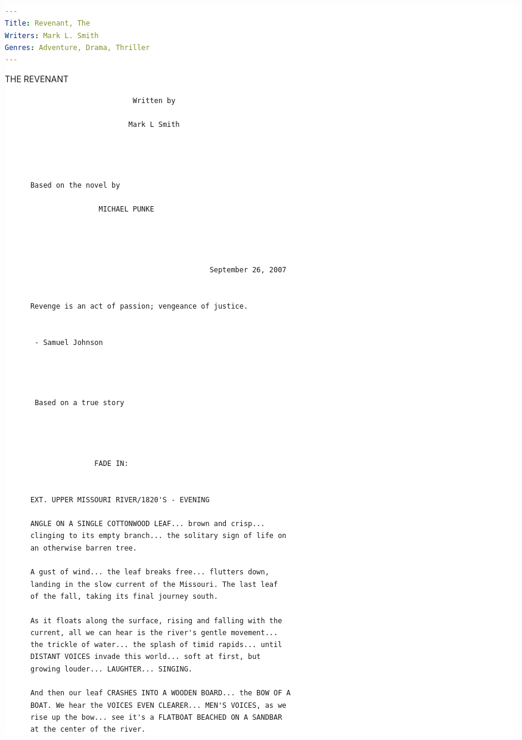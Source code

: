 ```yaml
---
Title: Revenant, The
Writers: Mark L. Smith
Genres: Adventure, Drama, Thriller
---
```


THE REVENANT


                         

                                  Written by
                         
                                 Mark L Smith
                         
                         
                         
                         
          Based on the novel by
                         
                          MICHAEL PUNKE
                         
                         
                         
                         
                                                    September 26, 2007


          Revenge is an act of passion; vengeance of justice.

                         
           - Samuel Johnson
                         
                         
                         
                         
           Based on a true story



                         
                         FADE IN:
                         
                         
          EXT. UPPER MISSOURI RIVER/1820'S - EVENING
                         
          ANGLE ON A SINGLE COTTONWOOD LEAF... brown and crisp...
          clinging to its empty branch... the solitary sign of life on
          an otherwise barren tree.
                         
          A gust of wind... the leaf breaks free... flutters down,
          landing in the slow current of the Missouri. The last leaf
          of the fall, taking its final journey south.
                         
          As it floats along the surface, rising and falling with the
          current, all we can hear is the river's gentle movement...
          the trickle of water... the splash of timid rapids... until
          DISTANT VOICES invade this world... soft at first, but
          growing louder... LAUGHTER... SINGING.
                         
          And then our leaf CRASHES INTO A WOODEN BOARD... the BOW OF A
          BOAT. We hear the VOICES EVEN CLEARER... MEN'S VOICES, as we
          rise up the bow... see it's a FLATBOAT BEACHED ON A SANDBAR
          at the center of the river.
                         